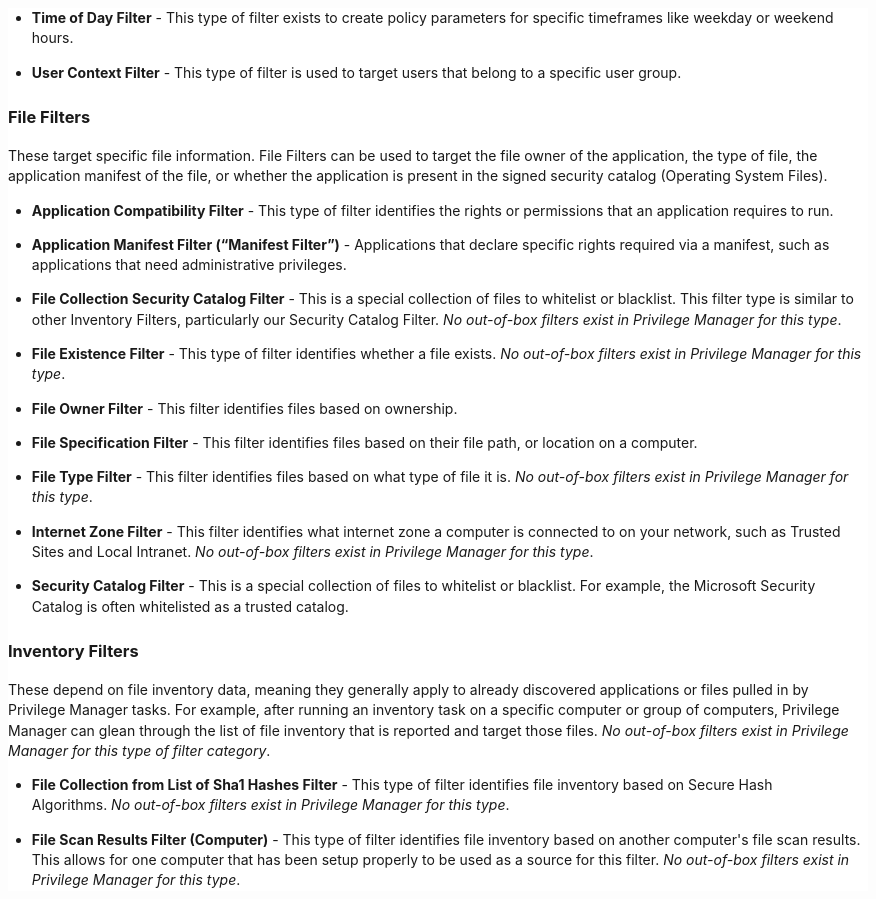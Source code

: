 * __Time of Day Filter__ - This type of filter exists to create policy parameters for specific timeframes like weekday or weekend hours.

* __User Context Filter__ - This type of filter is used to target users that belong to a specific user group.

### File Filters

These target specific file information. File Filters can be used to target the file owner of the application, the type of file, the application manifest of the file, or whether the application is present in the signed security catalog (Operating System Files).

* __Application Compatibility Filter__ - This type of filter identifies the rights or permissions that an application requires to run.

* __Application Manifest Filter (“Manifest Filter”)__ - Applications that declare specific rights required via a manifest, such as applications that need administrative privileges. 

* __File Collection Security Catalog Filter__ - This is a special collection of files to whitelist or blacklist. This filter type is similar to other Inventory Filters, particularly our Security Catalog Filter. *No out-of-box filters exist in Privilege Manager for this type*.

* __File Existence Filter__ - This type of filter identifies whether a file exists. *No out-of-box filters exist in Privilege Manager for this type*.

* __File Owner Filter__ - This filter identifies files based on ownership.

* __File Specification Filter__ - This filter identifies files based on their file path, or location on a computer.

* __File Type Filter__ - This filter identifies files based on what type of file it is. *No out-of-box filters exist in Privilege Manager for this type*.

* __Internet Zone Filter__ - This filter identifies what internet zone a computer is connected to on your network, such as Trusted Sites and Local Intranet. *No out-of-box filters exist in Privilege Manager for this type*.

* __Security Catalog Filter__ - This is a special collection of files to whitelist or blacklist. For example, the Microsoft Security Catalog is often whitelisted as a trusted catalog.

### Inventory Filters

These depend on file inventory data, meaning they generally apply to already discovered applications or files pulled in by Privilege Manager tasks. For example, after running an inventory task on a specific computer or group of computers, Privilege Manager can glean through the list of file inventory that is reported and target those files. *No out-of-box filters exist in Privilege Manager for this type of filter category*.

* __File Collection from List of Sha1 Hashes Filter__ - This type of filter identifies file inventory based on Secure Hash Algorithms. *No out-of-box filters exist in Privilege Manager for this type*.

* __File Scan Results Filter (Computer)__ - This type of filter identifies file inventory based on another computer's file scan results. This allows for one computer that has been setup properly to be used as a source for this filter. *No out-of-box filters exist in Privilege Manager for this type*.
